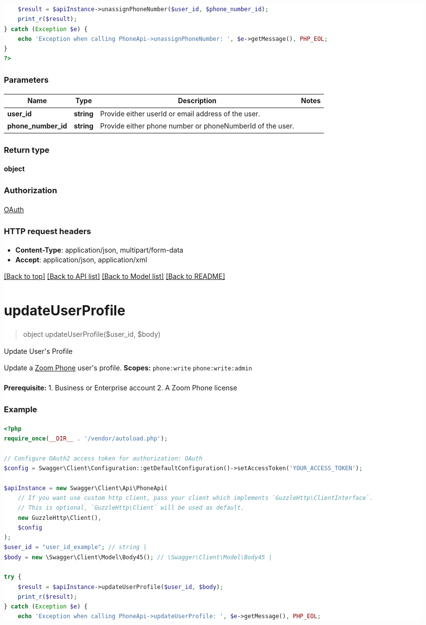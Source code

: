 ```php
    $result = $apiInstance->unassignPhoneNumber($user_id, $phone_number_id);
    print_r($result);
} catch (Exception $e) {
    echo 'Exception when calling PhoneApi->unassignPhoneNumber: ', $e->getMessage(), PHP_EOL;
}
?>
```

### Parameters

Name | Type | Description  | Notes
------------- | ------------- | ------------- | -------------
 **user_id** | **string**| Provide either userId or email address of the user. |
 **phone_number_id** | **string**| Provide either phone number or phoneNumberId of the user. |

### Return type

**object**

### Authorization

[OAuth](../../README.md#OAuth)

### HTTP request headers

 - **Content-Type**: application/json, multipart/form-data
 - **Accept**: application/json, application/xml

[[Back to top]](#) [[Back to API list]](../../README.md#documentation-for-api-endpoints) [[Back to Model list]](../../README.md#documentation-for-models) [[Back to README]](../../README.md)

# **updateUserProfile**
> object updateUserProfile($user_id, $body)

Update User's Profile

Update a [Zoom Phone](https://support.zoom.us/hc/en-us/categories/360001370051-Zoom-Phone) user's profile.  **Scopes:** `phone:write` `phone:write:admin`  <br><br> **Prerequisite:**  1. Business or Enterprise account 2. A Zoom Phone license

### Example
```php
<?php
require_once(__DIR__ . '/vendor/autoload.php');

// Configure OAuth2 access token for authorization: OAuth
$config = Swagger\Client\Configuration::getDefaultConfiguration()->setAccessToken('YOUR_ACCESS_TOKEN');

$apiInstance = new Swagger\Client\Api\PhoneApi(
    // If you want use custom http client, pass your client which implements `GuzzleHttp\ClientInterface`.
    // This is optional, `GuzzleHttp\Client` will be used as default.
    new GuzzleHttp\Client(),
    $config
);
$user_id = "user_id_example"; // string | 
$body = new \Swagger\Client\Model\Body45(); // \Swagger\Client\Model\Body45 | 

try {
    $result = $apiInstance->updateUserProfile($user_id, $body);
    print_r($result);
} catch (Exception $e) {
    echo 'Exception when calling PhoneApi->updateUserProfile: ', $e->getMessage(), PHP_EOL;
```